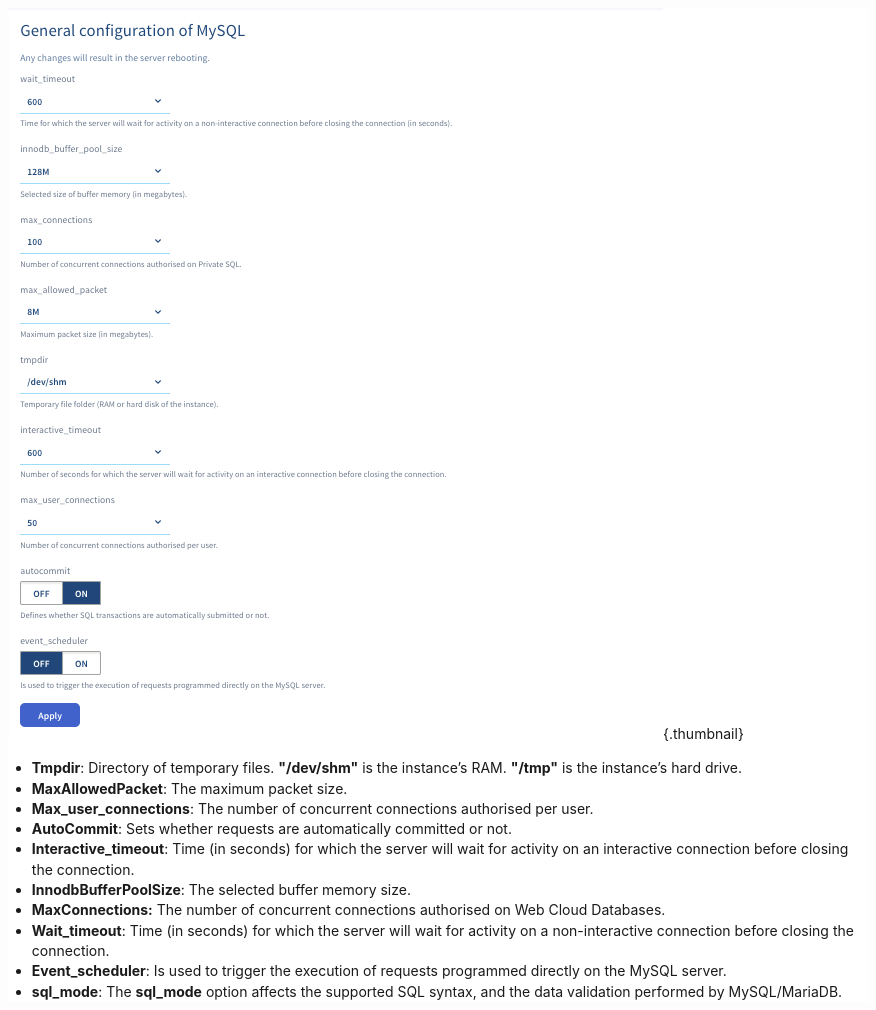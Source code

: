 ![Web Cloud Databases](images/general-configuration-of-mysql.png){.thumbnail}

- <b>Tmpdir</b>: Directory of temporary files. <b>"/dev/shm"</b> is the instance’s RAM. <b>"/tmp"</b> is the instance’s hard drive.
- <b>MaxAllowedPacket</b>: The maximum packet size.
- <b>Max_user_connections</b>: The number of concurrent connections authorised per user.
- <b>AutoCommit</b>: Sets whether requests are automatically committed or not.
- <b>Interactive_timeout</b>: Time (in seconds) for which the server will wait for activity on an interactive connection before closing the connection.
- <b>InnodbBufferPoolSize</b>: The selected buffer memory size.
- <b>MaxConnections:</b> The number of concurrent connections authorised on Web Cloud Databases.
- <b>Wait_timeout</b>: Time (in seconds) for which the server will wait for activity on a non-interactive connection before closing the connection.
- <b>Event_scheduler</b>: Is used to trigger the execution of requests programmed directly on the MySQL server.
- <b>sql_mode</b>: The <b>sql_mode</b> option affects the supported SQL syntax, and the data validation performed by MySQL/MariaDB.

